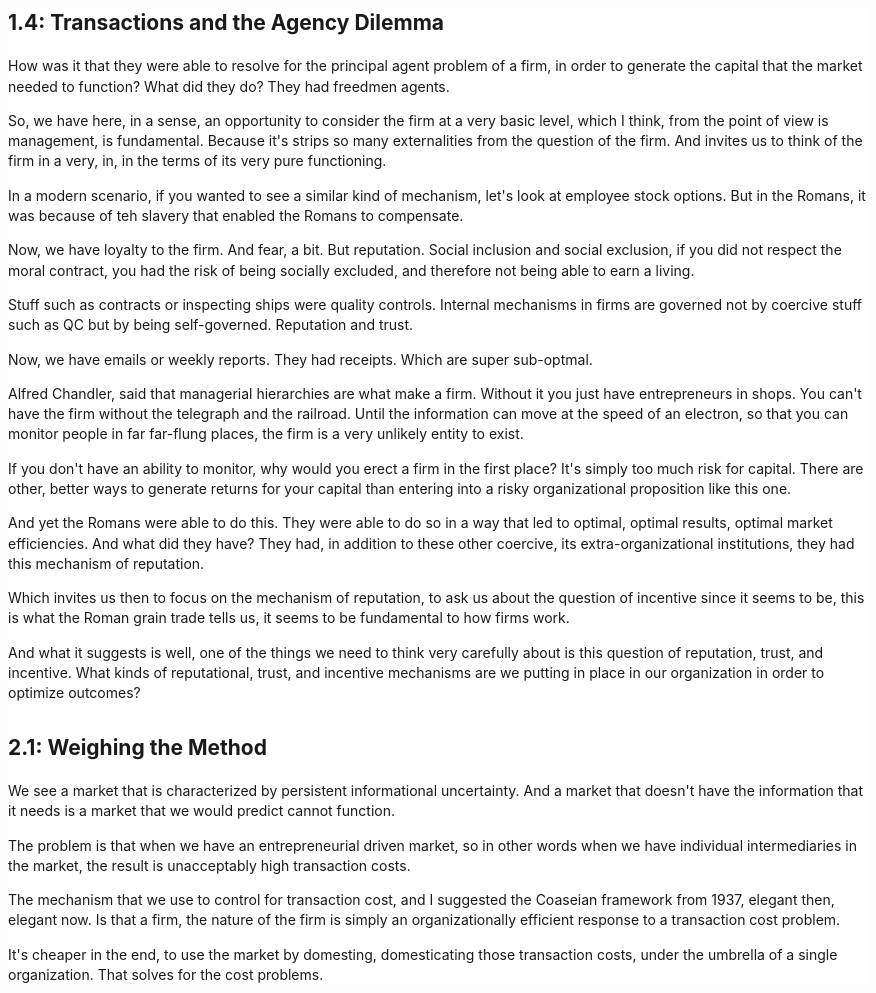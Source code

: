 ## 1.4: Transactions and the Agency Dilemma

How was it that they were able to resolve for the principal agent problem of a firm, in order to generate the capital that the market needed to function? What did they do? They had freedmen agents.

So, we have here, in a sense, an opportunity to consider the firm at a very basic level, which I think, from the point of view is management, is fundamental. Because it's strips so many externalities from the question of the firm. And invites us to think of the firm in a very, in, in the terms of its very pure functioning.

In a modern scenario, if you wanted to see a similar kind of mechanism, let's look at employee stock options. But in the Romans, it was because of teh slavery that enabled the Romans to compensate.

Now, we have loyalty to the firm. And fear, a bit. But reputation. Social inclusion and social exclusion, if you did not respect the moral contract, you had the risk of being socially excluded, and therefore not being able to earn a living.

Stuff such as contracts or inspecting ships were quality controls. Internal mechanisms in firms are governed not by coercive stuff such as QC but by being self-governed. Reputation and trust.

Now, we have emails or weekly reports. They had receipts. Which are super sub-optmal.

Alfred Chandler, said that managerial hierarchies are what make a firm. Without it you just have entrepreneurs in shops. You can't have the firm without the telegraph and the railroad. Until the information can move at the speed of an electron, so that you can monitor people in far far-flung places, the firm is a very unlikely entity to exist.

If you don't have an ability to monitor, why would you erect a firm in the first place? It's simply too much risk for capital. There are other, better ways to generate returns for your capital than entering into a risky organizational proposition like this one.

And yet the Romans were able to do this. They were able to do so in a way that led to optimal, optimal results, optimal market efficiencies. And what did they have? They had, in addition to these other coercive, its extra-organizational institutions, they had this mechanism of reputation.

Which invites us then to focus on the mechanism of reputation, to ask us about the question of incentive since it seems to be, this is what the Roman grain trade tells us, it seems to be fundamental to how firms work.

And what it suggests is well, one of the things we need to think very carefully about is this question of reputation, trust, and incentive. What kinds of reputational, trust, and incentive mechanisms are we putting in place in our organization in order to optimize outcomes?

## 2.1: Weighing the Method

We see a market that is characterized by persistent informational uncertainty. And a market that doesn't have the information that it needs is a market that we would predict cannot function.

The problem is that when we have an entrepreneurial driven market, so in other words when we have individual intermediaries in the market, the result is unacceptably high transaction costs.

The mechanism that we use to control for transaction cost, and I suggested the Coaseian framework from 1937, elegant then, elegant now. Is that a firm, the nature of the firm is simply an organizationally efficient response to a transaction cost problem.

It's cheaper in the end, to use the market by domesting, domesticating those transaction costs, under the umbrella of a single organization. That solves for the cost problems.

